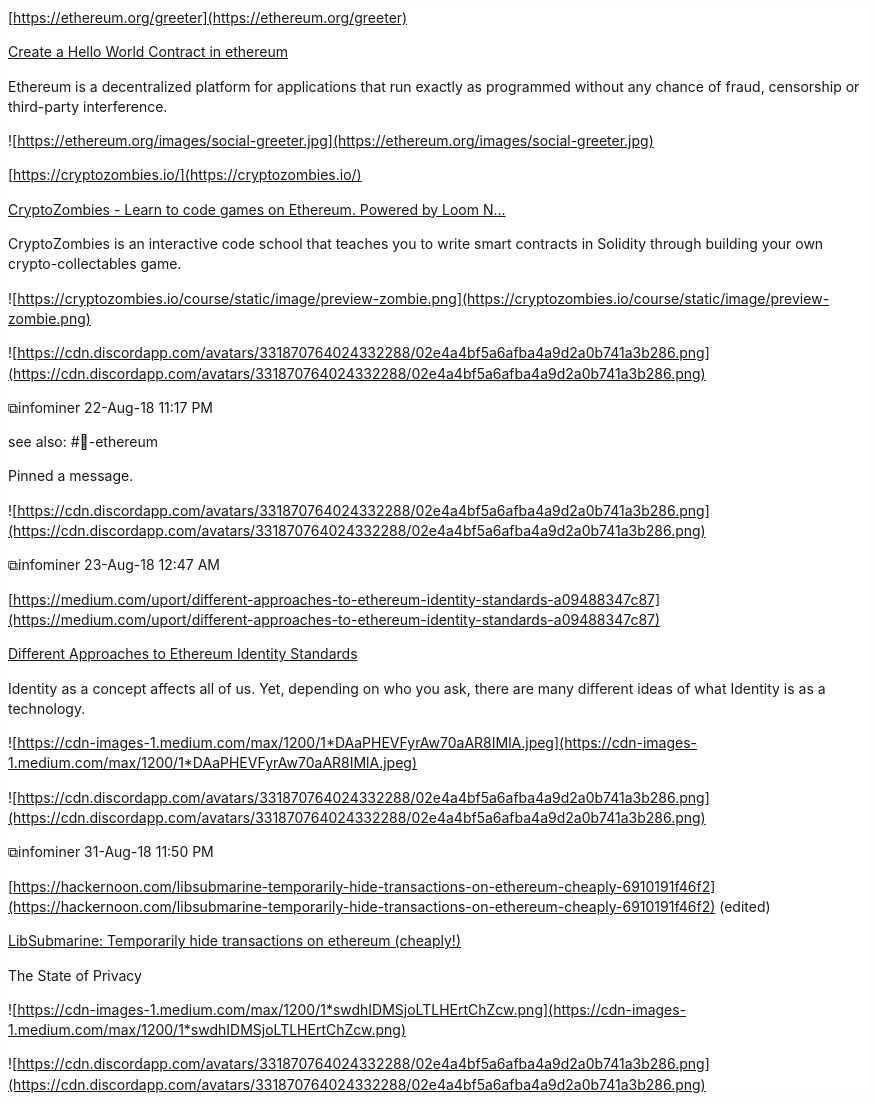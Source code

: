 [https://ethereum.org/greeter](https://ethereum.org/greeter)

[Create a Hello World Contract in ethereum](https://ethereum.org/greeter)

Ethereum is a decentralized platform for applications that run exactly as programmed without any chance of fraud, censorship or third-party interference.

![https://ethereum.org/images/social-greeter.jpg](https://ethereum.org/images/social-greeter.jpg)

[https://cryptozombies.io/](https://cryptozombies.io/)

[CryptoZombies - Learn to code games on Ethereum. Powered by Loom N...](https://cryptozombies.io/)

CryptoZombies is an interactive code school that teaches you to write smart contracts in Solidity through building your own crypto-collectables game.

![https://cryptozombies.io/course/static/image/preview-zombie.png](https://cryptozombies.io/course/static/image/preview-zombie.png)

![https://cdn.discordapp.com/avatars/331870764024332288/02e4a4bf5a6afba4a9d2a0b741a3b286.png](https://cdn.discordapp.com/avatars/331870764024332288/02e4a4bf5a6afba4a9d2a0b741a3b286.png)

⧉infominer 22-Aug-18 11:17 PM

see also: #🦄-ethereum

Pinned a message.

![https://cdn.discordapp.com/avatars/331870764024332288/02e4a4bf5a6afba4a9d2a0b741a3b286.png](https://cdn.discordapp.com/avatars/331870764024332288/02e4a4bf5a6afba4a9d2a0b741a3b286.png)

⧉infominer 23-Aug-18 12:47 AM

[https://medium.com/uport/different-approaches-to-ethereum-identity-standards-a09488347c87](https://medium.com/uport/different-approaches-to-ethereum-identity-standards-a09488347c87)

[Different Approaches to Ethereum Identity Standards](https://medium.com/uport/different-approaches-to-ethereum-identity-standards-a09488347c87)

Identity as a concept affects all of us. Yet, depending on who you ask, there are many different ideas of what Identity is as a technology.

![https://cdn-images-1.medium.com/max/1200/1*DAaPHEVFyrAw70aAR8IMlA.jpeg](https://cdn-images-1.medium.com/max/1200/1*DAaPHEVFyrAw70aAR8IMlA.jpeg)

![https://cdn.discordapp.com/avatars/331870764024332288/02e4a4bf5a6afba4a9d2a0b741a3b286.png](https://cdn.discordapp.com/avatars/331870764024332288/02e4a4bf5a6afba4a9d2a0b741a3b286.png)

⧉infominer 31-Aug-18 11:50 PM

[https://hackernoon.com/libsubmarine-temporarily-hide-transactions-on-ethereum-cheaply-6910191f46f2](https://hackernoon.com/libsubmarine-temporarily-hide-transactions-on-ethereum-cheaply-6910191f46f2) (edited)

[LibSubmarine: Temporarily hide transactions on ethereum (cheaply!)](https://hackernoon.com/libsubmarine-temporarily-hide-transactions-on-ethereum-cheaply-6910191f46f2)

The State of Privacy

![https://cdn-images-1.medium.com/max/1200/1*swdhIDMSjoLTLHErtChZcw.png](https://cdn-images-1.medium.com/max/1200/1*swdhIDMSjoLTLHErtChZcw.png)

![https://cdn.discordapp.com/avatars/331870764024332288/02e4a4bf5a6afba4a9d2a0b741a3b286.png](https://cdn.discordapp.com/avatars/331870764024332288/02e4a4bf5a6afba4a9d2a0b741a3b286.png)
